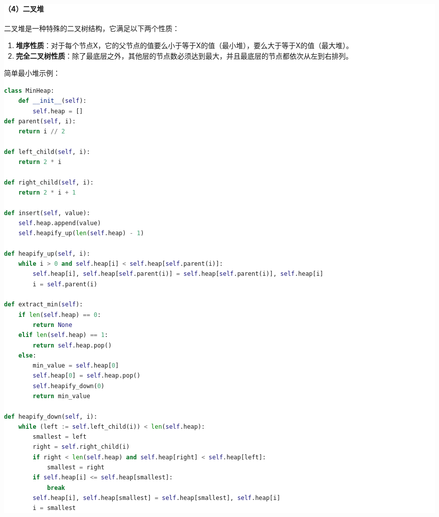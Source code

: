 #### （4）二叉堆

二叉堆是一种特殊的二叉树结构，它满足以下两个性质：

1. **堆序性质**：对于每个节点X，它的父节点的值要么小于等于X的值（最小堆），要么大于等于X的值（最大堆）。
2. **完全二叉树性质**：除了最底层之外，其他层的节点数必须达到最大，并且最底层的节点都依次从左到右排列。

简单最小堆示例：

```python
class MinHeap:
    def __init__(self):
        self.heap = []
def parent(self, i):
    return i // 2

def left_child(self, i):
    return 2 * i

def right_child(self, i):
    return 2 * i + 1

def insert(self, value):
    self.heap.append(value)
    self.heapify_up(len(self.heap) - 1)

def heapify_up(self, i):
    while i > 0 and self.heap[i] < self.heap[self.parent(i)]:
        self.heap[i], self.heap[self.parent(i)] = self.heap[self.parent(i)], self.heap[i]
        i = self.parent(i)

def extract_min(self):
    if len(self.heap) == 0:
        return None
    elif len(self.heap) == 1:
        return self.heap.pop()
    else:
        min_value = self.heap[0]
        self.heap[0] = self.heap.pop()
        self.heapify_down(0)
        return min_value

def heapify_down(self, i):
    while (left := self.left_child(i)) < len(self.heap):
        smallest = left
        right = self.right_child(i)
        if right < len(self.heap) and self.heap[right] < self.heap[left]:
            smallest = right
        if self.heap[i] <= self.heap[smallest]:
            break
        self.heap[i], self.heap[smallest] = self.heap[smallest], self.heap[i]
        i = smallest
```
